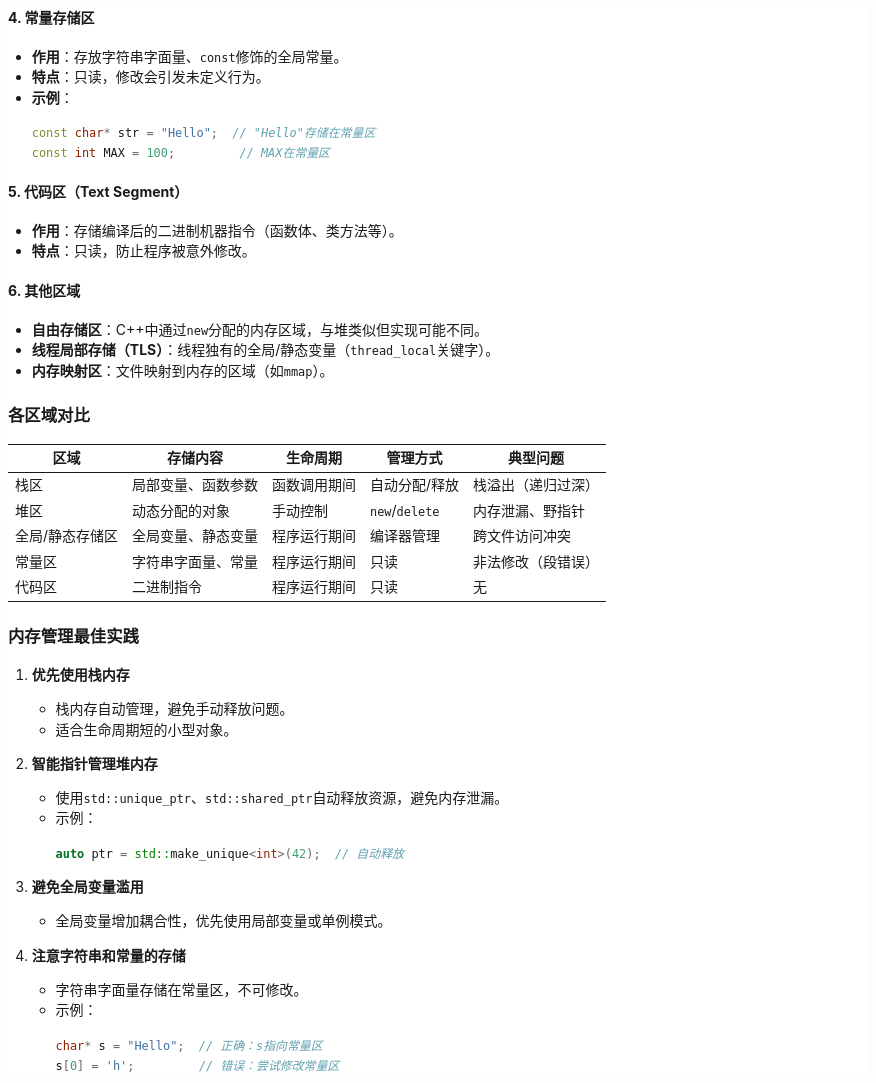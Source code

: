 #### 4. **常量存储区**
- **作用**：存放字符串字面量、`const`修饰的全局常量。
- **特点**：只读，修改会引发未定义行为。
- **示例**：
  ```cpp
  const char* str = "Hello";  // "Hello"存储在常量区
  const int MAX = 100;         // MAX在常量区
  ```

#### 5. **代码区（Text Segment）**
- **作用**：存储编译后的二进制机器指令（函数体、类方法等）。
- **特点**：只读，防止程序被意外修改。

#### 6. **其他区域**
- **自由存储区**：C++中通过`new`分配的内存区域，与堆类似但实现可能不同。
- **线程局部存储（TLS）**：线程独有的全局/静态变量（`thread_local`关键字）。
- **内存映射区**：文件映射到内存的区域（如`mmap`）。

### 各区域对比
| **区域**       | **存储内容**               | **生命周期**       | **管理方式**       | **典型问题**          |
|----------------|---------------------------|--------------------|-------------------|-----------------------|
| 栈区           | 局部变量、函数参数         | 函数调用期间       | 自动分配/释放     | 栈溢出（递归过深）    |
| 堆区           | 动态分配的对象             | 手动控制           | `new`/`delete`    | 内存泄漏、野指针      |
| 全局/静态存储区 | 全局变量、静态变量         | 程序运行期间       | 编译器管理        | 跨文件访问冲突        |
| 常量区         | 字符串字面量、常量         | 程序运行期间       | 只读              | 非法修改（段错误）    |
| 代码区         | 二进制指令                 | 程序运行期间       | 只读              | 无                    |


### 内存管理最佳实践
1. **优先使用栈内存**  
   - 栈内存自动管理，避免手动释放问题。
   - 适合生命周期短的小型对象。

2. **智能指针管理堆内存**  
   - 使用`std::unique_ptr`、`std::shared_ptr`自动释放资源，避免内存泄漏。
   - 示例：
     ```cpp
     auto ptr = std::make_unique<int>(42);  // 自动释放
     ```

3. **避免全局变量滥用**  
   - 全局变量增加耦合性，优先使用局部变量或单例模式。

4. **注意字符串和常量的存储**  
   - 字符串字面量存储在常量区，不可修改。
   - 示例：
     ```cpp
     char* s = "Hello";  // 正确：s指向常量区
     s[0] = 'h';         // 错误：尝试修改常量区
     ```
